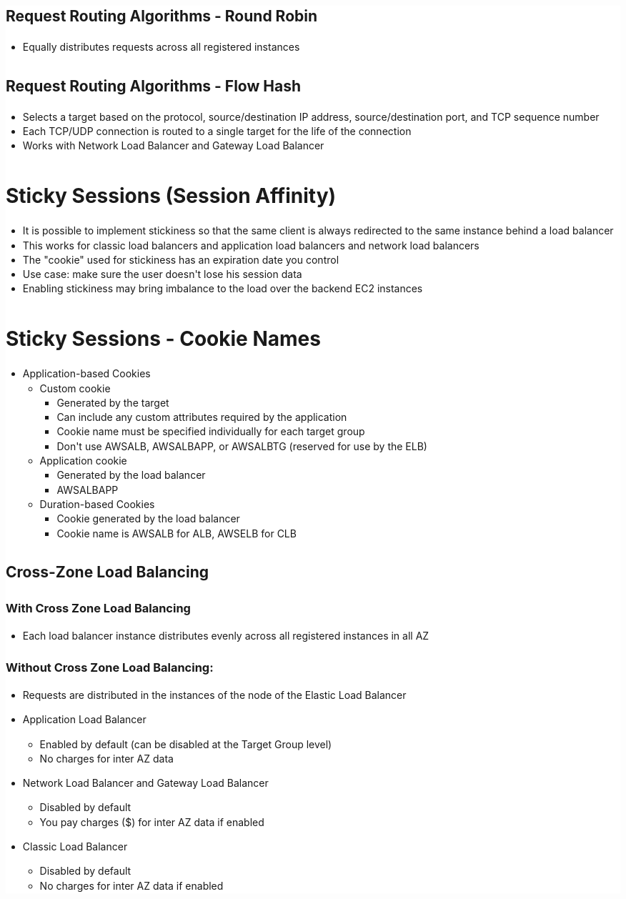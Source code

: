 ## Request Routing Algorithms - Round Robin

- Equally distributes requests across all registered instances

## Request Routing Algorithms - Flow Hash

- Selects a target based on the protocol, source/destination IP address, source/destination port, and TCP sequence number
- Each TCP/UDP connection is routed to a single target for the life of the connection
- Works with Network Load Balancer and Gateway Load Balancer

# Sticky Sessions (Session Affinity)

- It is possible to implement stickiness so that the same client is always redirected to the same instance behind a load balancer
- This works for classic load balancers and application load balancers and network load balancers
- The "cookie" used for stickiness has an expiration date you control
- Use case: make sure the user doesn't lose his session data
- Enabling stickiness may bring imbalance to the load over the backend EC2 instances

# Sticky Sessions - Cookie Names

- Application-based Cookies
  - Custom cookie
    - Generated by the target
    - Can include any custom attributes required by the application
    - Cookie name must be specified individually for each target group
    - Don't use AWSALB, AWSALBAPP, or AWSALBTG (reserved for use by the ELB)
  - Application cookie
    - Generated by the load balancer
    - AWSALBAPP
  - Duration-based Cookies
    - Cookie generated by the load balancer
    - Cookie name is AWSALB for ALB, AWSELB for CLB

## Cross-Zone Load Balancing

### With Cross Zone Load Balancing

- Each load balancer instance distributes evenly across all registered instances in all AZ

### Without Cross Zone Load Balancing:

- Requests are distributed in the instances of the node of the Elastic Load Balancer

- Application Load Balancer
  - Enabled by default (can be disabled at the Target Group level)
  - No charges for inter AZ data
- Network Load Balancer and Gateway Load Balancer
  - Disabled by default
  - You pay charges ($) for inter AZ data if enabled
- Classic Load Balancer
  - Disabled by default
  - No charges for inter AZ data if enabled
